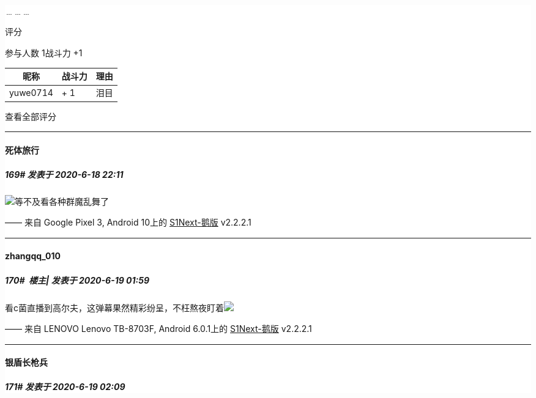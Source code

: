 
﹍﹍﹍

评分





 参与人数 1战斗力 +1

|昵称|战斗力|理由|
|----|---|---|
| yuwe0714| + 1|泪目|



查看全部评分






-----

####  死体旅行  
##### 169#       发表于 2020-6-18 22:11



<img src="https://static.saraba1st.com/image/smiley/face2017/044.png" referrerpolicy="no-referrer">等不及看各种群魔乱舞了

—— 来自 Google Pixel 3, Android 10上的 [S1Next-鹅版](https://github.com/ykrank/S1-Next/releases) v2.2.2.1







-----

####  zhangqq_010  
##### 170#         楼主| 发表于 2020-6-19 01:59




看c菌直播到高尔夫，这弹幕果然精彩纷呈，不枉熬夜盯着<img src="https://static.saraba1st.com/image/smiley/face2017/068.png" referrerpolicy="no-referrer">

—— 来自 LENOVO Lenovo TB-8703F, Android 6.0.1上的 [S1Next-鹅版](https://github.com/ykrank/S1-Next/releases) v2.2.2.1







-----

####  银盾长枪兵  
##### 171#       发表于 2020-6-19 02:09


